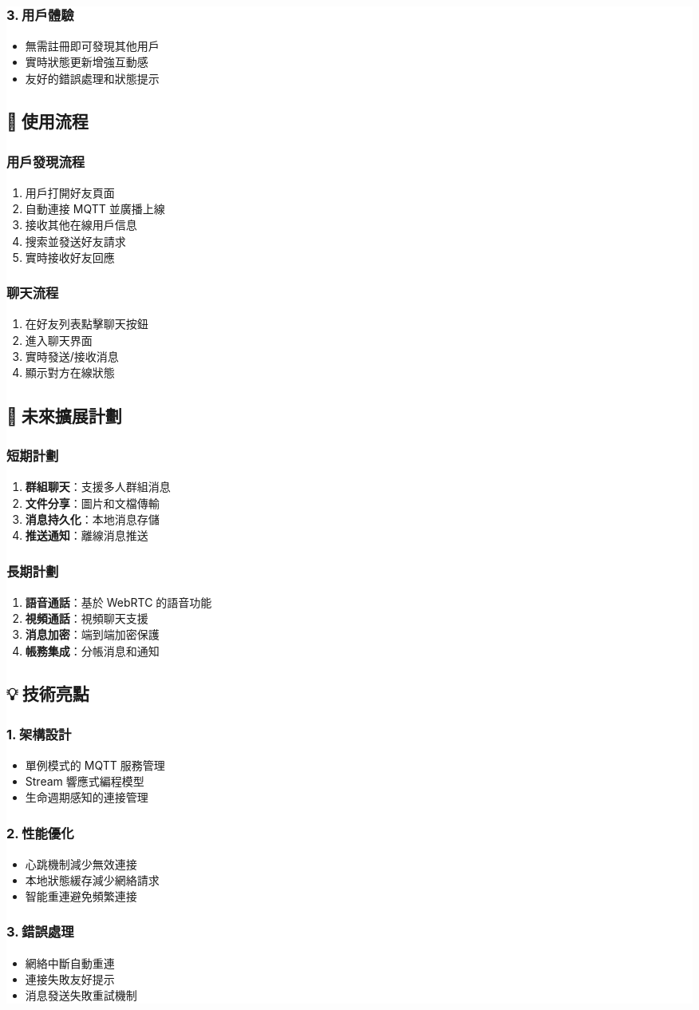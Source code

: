 ### 3. 用戶體驗
- 無需註冊即可發現其他用戶
- 實時狀態更新增強互動感
- 友好的錯誤處理和狀態提示

## 📱 使用流程

### 用戶發現流程
1. 用戶打開好友頁面
2. 自動連接 MQTT 並廣播上線
3. 接收其他在線用戶信息
4. 搜索並發送好友請求
5. 實時接收好友回應

### 聊天流程
1. 在好友列表點擊聊天按鈕
2. 進入聊天界面
3. 實時發送/接收消息
4. 顯示對方在線狀態

## 🔮 未來擴展計劃

### 短期計劃
1. **群組聊天**：支援多人群組消息
2. **文件分享**：圖片和文檔傳輸
3. **消息持久化**：本地消息存儲
4. **推送通知**：離線消息推送

### 長期計劃
1. **語音通話**：基於 WebRTC 的語音功能
2. **視頻通話**：視頻聊天支援
3. **消息加密**：端到端加密保護
4. **帳務集成**：分帳消息和通知

## 💡 技術亮點

### 1. 架構設計
- 單例模式的 MQTT 服務管理
- Stream 響應式編程模型
- 生命週期感知的連接管理

### 2. 性能優化
- 心跳機制減少無效連接
- 本地狀態緩存減少網絡請求
- 智能重連避免頻繁連接

### 3. 錯誤處理
- 網絡中斷自動重連
- 連接失敗友好提示
- 消息發送失敗重試機制
